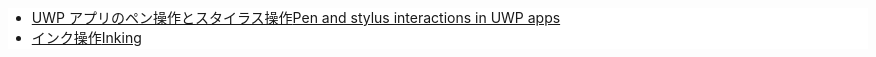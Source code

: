 - [<span data-ttu-id="fec2c-185">UWP アプリのペン操作とスタイラス操作</span><span class="sxs-lookup"><span data-stu-id="fec2c-185">Pen and stylus interactions in UWP apps</span></span>](../input/pen-and-stylus-interactions.md)
- [<span data-ttu-id="fec2c-186">インク操作</span><span class="sxs-lookup"><span data-stu-id="fec2c-186">Inking</span></span>](inking-controls.md)

